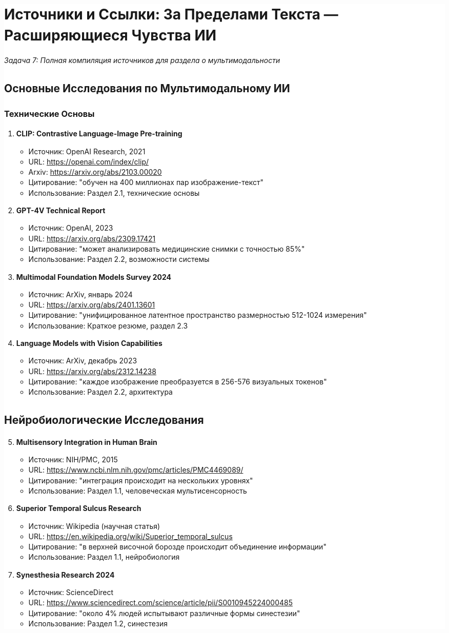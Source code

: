 # Источники и Ссылки: За Пределами Текста — Расширяющиеся Чувства ИИ

*Задача 7: Полная компиляция источников для раздела о мультимодальности*

## Основные Исследования по Мультимодальному ИИ

### Технические Основы

1. **CLIP: Contrastive Language-Image Pre-training**
   - Источник: OpenAI Research, 2021
   - URL: https://openai.com/index/clip/
   - Arxiv: https://arxiv.org/abs/2103.00020
   - Цитирование: "обучен на 400 миллионах пар изображение-текст"
   - Использование: Раздел 2.1, технические основы

2. **GPT-4V Technical Report**
   - Источник: OpenAI, 2023
   - URL: https://arxiv.org/abs/2309.17421
   - Цитирование: "может анализировать медицинские снимки с точностью 85%"
   - Использование: Раздел 2.2, возможности системы

3. **Multimodal Foundation Models Survey 2024**
   - Источник: ArXiv, январь 2024
   - URL: https://arxiv.org/abs/2401.13601
   - Цитирование: "унифицированное латентное пространство размерностью 512-1024 измерения"
   - Использование: Краткое резюме, раздел 2.3

4. **Language Models with Vision Capabilities**
   - Источник: ArXiv, декабрь 2023
   - URL: https://arxiv.org/abs/2312.14238
   - Цитирование: "каждое изображение преобразуется в 256-576 визуальных токенов"
   - Использование: Раздел 2.2, архитектура

## Нейробиологические Исследования

5. **Multisensory Integration in Human Brain**
   - Источник: NIH/PMC, 2015
   - URL: https://www.ncbi.nlm.nih.gov/pmc/articles/PMC4469089/
   - Цитирование: "интеграция происходит на нескольких уровнях"
   - Использование: Раздел 1.1, человеческая мультисенсорность

6. **Superior Temporal Sulcus Research**
   - Источник: Wikipedia (научная статья)
   - URL: https://en.wikipedia.org/wiki/Superior_temporal_sulcus
   - Цитирование: "в верхней височной борозде происходит объединение информации"
   - Использование: Раздел 1.1, нейробиология

7. **Synesthesia Research 2024**
   - Источник: ScienceDirect
   - URL: https://www.sciencedirect.com/science/article/pii/S0010945224000485
   - Цитирование: "около 4% людей испытывают различные формы синестезии"
   - Использование: Раздел 1.2, синестезия
